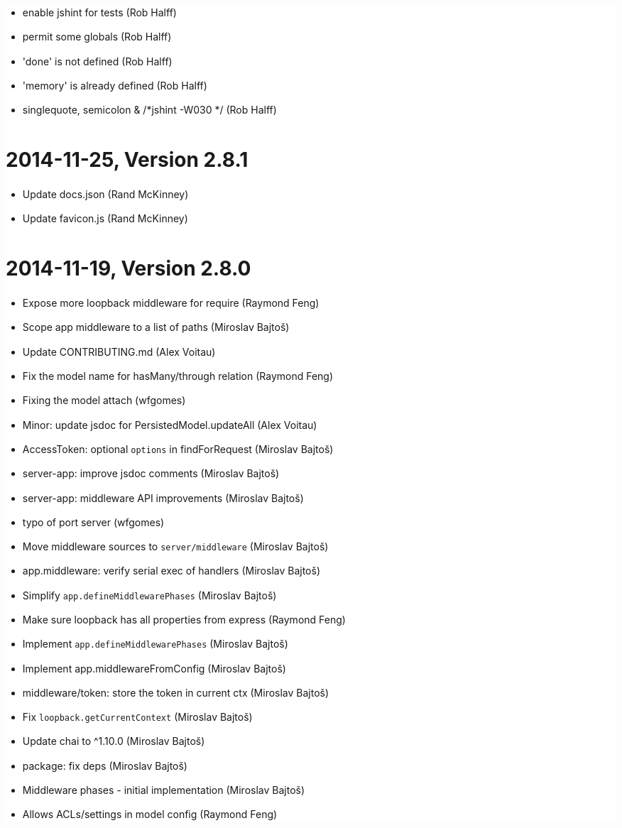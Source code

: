  * enable jshint for tests (Rob Halff)

 * permit some globals (Rob Halff)

 * 'done' is not defined (Rob Halff)

 * 'memory' is already defined (Rob Halff)

 * singlequote, semicolon & /*jshint -W030 */ (Rob Halff)


2014-11-25, Version 2.8.1
=========================

 * Update docs.json (Rand McKinney)

 * Update favicon.js (Rand McKinney)


2014-11-19, Version 2.8.0
=========================

 * Expose more loopback middleware for require (Raymond Feng)

 * Scope app middleware to a list of paths (Miroslav Bajtoš)

 * Update CONTRIBUTING.md (Alex Voitau)

 * Fix the model name for hasMany/through relation (Raymond Feng)

 * Fixing the model attach (wfgomes)

 * Minor: update jsdoc for PersistedModel.updateAll (Alex Voitau)

 * AccessToken: optional `options` in findForRequest (Miroslav Bajtoš)

 * server-app: improve jsdoc comments (Miroslav Bajtoš)

 * server-app: middleware API improvements (Miroslav Bajtoš)

 * typo of port server (wfgomes)

 * Move middleware sources to `server/middleware` (Miroslav Bajtoš)

 * app.middleware: verify serial exec of handlers (Miroslav Bajtoš)

 * Simplify `app.defineMiddlewarePhases` (Miroslav Bajtoš)

 * Make sure loopback has all properties from express (Raymond Feng)

 * Implement `app.defineMiddlewarePhases` (Miroslav Bajtoš)

 * Implement app.middlewareFromConfig (Miroslav Bajtoš)

 * middleware/token: store the token in current ctx (Miroslav Bajtoš)

 * Fix `loopback.getCurrentContext` (Miroslav Bajtoš)

 * Update chai to ^1.10.0 (Miroslav Bajtoš)

 * package: fix deps (Miroslav Bajtoš)

 * Middleware phases - initial implementation (Miroslav Bajtoš)

 * Allows ACLs/settings in model config (Raymond Feng)
